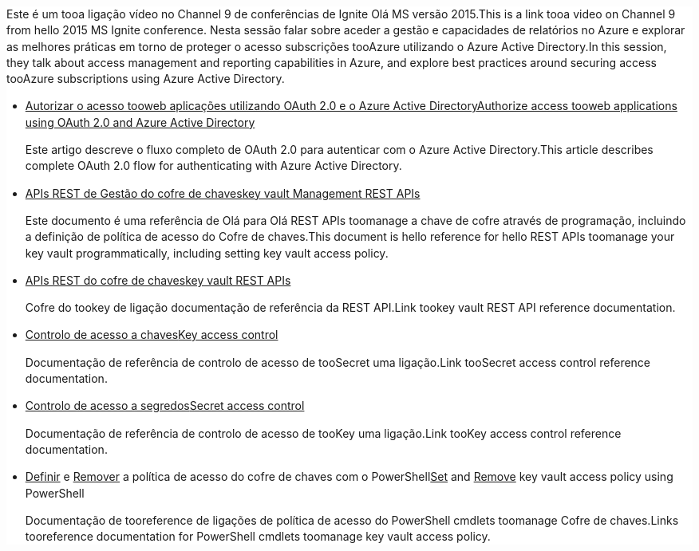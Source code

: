   <span data-ttu-id="68bb6-318">Este é um tooa ligação vídeo no Channel 9 de conferências de Ignite Olá MS versão 2015.</span><span class="sxs-lookup"><span data-stu-id="68bb6-318">This is a link tooa video on Channel 9 from hello 2015 MS Ignite conference.</span></span> <span data-ttu-id="68bb6-319">Nesta sessão falar sobre aceder a gestão e capacidades de relatórios no Azure e explorar as melhores práticas em torno de proteger o acesso subscrições tooAzure utilizando o Azure Active Directory.</span><span class="sxs-lookup"><span data-stu-id="68bb6-319">In this session, they talk about access management and reporting capabilities in Azure, and explore best practices around securing access tooAzure subscriptions using Azure Active Directory.</span></span>
* [<span data-ttu-id="68bb6-320">Autorizar o acesso tooweb aplicações utilizando OAuth 2.0 e o Azure Active Directory</span><span class="sxs-lookup"><span data-stu-id="68bb6-320">Authorize access tooweb applications using OAuth 2.0 and Azure Active Directory</span></span>](../active-directory/active-directory-protocols-oauth-code.md)
  
  <span data-ttu-id="68bb6-321">Este artigo descreve o fluxo completo de OAuth 2.0 para autenticar com o Azure Active Directory.</span><span class="sxs-lookup"><span data-stu-id="68bb6-321">This article describes complete OAuth 2.0 flow for authenticating with Azure Active Directory.</span></span>
* [<span data-ttu-id="68bb6-322">APIs REST de Gestão do cofre de chaves</span><span class="sxs-lookup"><span data-stu-id="68bb6-322">key vault Management REST APIs</span></span>](https://msdn.microsoft.com/library/azure/mt620024.aspx)
  
  <span data-ttu-id="68bb6-323">Este documento é uma referência de Olá para Olá REST APIs toomanage a chave de cofre através de programação, incluindo a definição de política de acesso do Cofre de chaves.</span><span class="sxs-lookup"><span data-stu-id="68bb6-323">This document is hello reference for hello REST APIs toomanage your key vault programmatically, including setting key vault access policy.</span></span>
* [<span data-ttu-id="68bb6-324">APIs REST do cofre de chaves</span><span class="sxs-lookup"><span data-stu-id="68bb6-324">key vault REST APIs</span></span>](https://msdn.microsoft.com/library/azure/dn903609.aspx)
  
  <span data-ttu-id="68bb6-325">Cofre do tookey de ligação documentação de referência da REST API.</span><span class="sxs-lookup"><span data-stu-id="68bb6-325">Link tookey vault REST API reference documentation.</span></span>
* [<span data-ttu-id="68bb6-326">Controlo de acesso a chaves</span><span class="sxs-lookup"><span data-stu-id="68bb6-326">Key access control</span></span>](https://msdn.microsoft.com/library/azure/dn903623.aspx#BKMK_KeyAccessControl)
  
  <span data-ttu-id="68bb6-327">Documentação de referência de controlo de acesso de tooSecret uma ligação.</span><span class="sxs-lookup"><span data-stu-id="68bb6-327">Link tooSecret access control reference documentation.</span></span>
* [<span data-ttu-id="68bb6-328">Controlo de acesso a segredos</span><span class="sxs-lookup"><span data-stu-id="68bb6-328">Secret access control</span></span>](https://msdn.microsoft.com/library/azure/dn903623.aspx#BKMK_SecretAccessControl)
  
  <span data-ttu-id="68bb6-329">Documentação de referência de controlo de acesso de tooKey uma ligação.</span><span class="sxs-lookup"><span data-stu-id="68bb6-329">Link tooKey access control reference documentation.</span></span>
* <span data-ttu-id="68bb6-330">[Definir](https://msdn.microsoft.com/library/mt603625.aspx) e [Remover](https://msdn.microsoft.com/library/mt619427.aspx) a política de acesso do cofre de chaves com o PowerShell</span><span class="sxs-lookup"><span data-stu-id="68bb6-330">[Set](https://msdn.microsoft.com/library/mt603625.aspx) and [Remove](https://msdn.microsoft.com/library/mt619427.aspx) key vault access policy using PowerShell</span></span>
  
  <span data-ttu-id="68bb6-331">Documentação de tooreference de ligações de política de acesso do PowerShell cmdlets toomanage Cofre de chaves.</span><span class="sxs-lookup"><span data-stu-id="68bb6-331">Links tooreference documentation for PowerShell cmdlets toomanage key vault access policy.</span></span>
